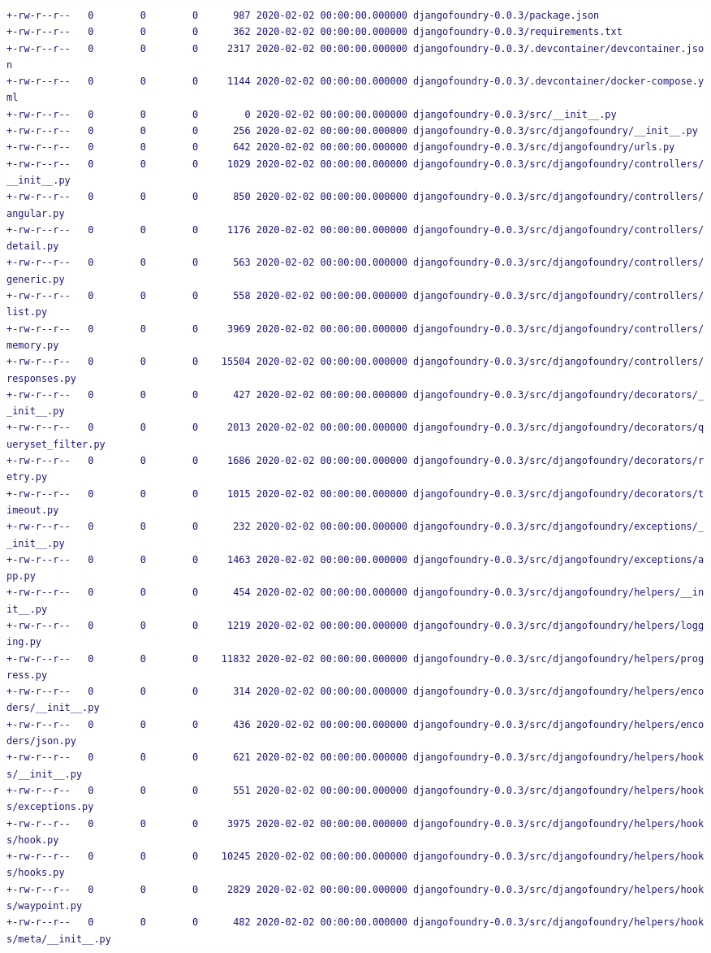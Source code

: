 ```diff
+-rw-r--r--   0        0        0      987 2020-02-02 00:00:00.000000 djangofoundry-0.0.3/package.json
+-rw-r--r--   0        0        0      362 2020-02-02 00:00:00.000000 djangofoundry-0.0.3/requirements.txt
+-rw-r--r--   0        0        0     2317 2020-02-02 00:00:00.000000 djangofoundry-0.0.3/.devcontainer/devcontainer.json
+-rw-r--r--   0        0        0     1144 2020-02-02 00:00:00.000000 djangofoundry-0.0.3/.devcontainer/docker-compose.yml
+-rw-r--r--   0        0        0        0 2020-02-02 00:00:00.000000 djangofoundry-0.0.3/src/__init__.py
+-rw-r--r--   0        0        0      256 2020-02-02 00:00:00.000000 djangofoundry-0.0.3/src/djangofoundry/__init__.py
+-rw-r--r--   0        0        0      642 2020-02-02 00:00:00.000000 djangofoundry-0.0.3/src/djangofoundry/urls.py
+-rw-r--r--   0        0        0     1029 2020-02-02 00:00:00.000000 djangofoundry-0.0.3/src/djangofoundry/controllers/__init__.py
+-rw-r--r--   0        0        0      850 2020-02-02 00:00:00.000000 djangofoundry-0.0.3/src/djangofoundry/controllers/angular.py
+-rw-r--r--   0        0        0     1176 2020-02-02 00:00:00.000000 djangofoundry-0.0.3/src/djangofoundry/controllers/detail.py
+-rw-r--r--   0        0        0      563 2020-02-02 00:00:00.000000 djangofoundry-0.0.3/src/djangofoundry/controllers/generic.py
+-rw-r--r--   0        0        0      558 2020-02-02 00:00:00.000000 djangofoundry-0.0.3/src/djangofoundry/controllers/list.py
+-rw-r--r--   0        0        0     3969 2020-02-02 00:00:00.000000 djangofoundry-0.0.3/src/djangofoundry/controllers/memory.py
+-rw-r--r--   0        0        0    15504 2020-02-02 00:00:00.000000 djangofoundry-0.0.3/src/djangofoundry/controllers/responses.py
+-rw-r--r--   0        0        0      427 2020-02-02 00:00:00.000000 djangofoundry-0.0.3/src/djangofoundry/decorators/__init__.py
+-rw-r--r--   0        0        0     2013 2020-02-02 00:00:00.000000 djangofoundry-0.0.3/src/djangofoundry/decorators/queryset_filter.py
+-rw-r--r--   0        0        0     1686 2020-02-02 00:00:00.000000 djangofoundry-0.0.3/src/djangofoundry/decorators/retry.py
+-rw-r--r--   0        0        0     1015 2020-02-02 00:00:00.000000 djangofoundry-0.0.3/src/djangofoundry/decorators/timeout.py
+-rw-r--r--   0        0        0      232 2020-02-02 00:00:00.000000 djangofoundry-0.0.3/src/djangofoundry/exceptions/__init__.py
+-rw-r--r--   0        0        0     1463 2020-02-02 00:00:00.000000 djangofoundry-0.0.3/src/djangofoundry/exceptions/app.py
+-rw-r--r--   0        0        0      454 2020-02-02 00:00:00.000000 djangofoundry-0.0.3/src/djangofoundry/helpers/__init__.py
+-rw-r--r--   0        0        0     1219 2020-02-02 00:00:00.000000 djangofoundry-0.0.3/src/djangofoundry/helpers/logging.py
+-rw-r--r--   0        0        0    11832 2020-02-02 00:00:00.000000 djangofoundry-0.0.3/src/djangofoundry/helpers/progress.py
+-rw-r--r--   0        0        0      314 2020-02-02 00:00:00.000000 djangofoundry-0.0.3/src/djangofoundry/helpers/encoders/__init__.py
+-rw-r--r--   0        0        0      436 2020-02-02 00:00:00.000000 djangofoundry-0.0.3/src/djangofoundry/helpers/encoders/json.py
+-rw-r--r--   0        0        0      621 2020-02-02 00:00:00.000000 djangofoundry-0.0.3/src/djangofoundry/helpers/hooks/__init__.py
+-rw-r--r--   0        0        0      551 2020-02-02 00:00:00.000000 djangofoundry-0.0.3/src/djangofoundry/helpers/hooks/exceptions.py
+-rw-r--r--   0        0        0     3975 2020-02-02 00:00:00.000000 djangofoundry-0.0.3/src/djangofoundry/helpers/hooks/hook.py
+-rw-r--r--   0        0        0    10245 2020-02-02 00:00:00.000000 djangofoundry-0.0.3/src/djangofoundry/helpers/hooks/hooks.py
+-rw-r--r--   0        0        0     2829 2020-02-02 00:00:00.000000 djangofoundry-0.0.3/src/djangofoundry/helpers/hooks/waypoint.py
+-rw-r--r--   0        0        0      482 2020-02-02 00:00:00.000000 djangofoundry-0.0.3/src/djangofoundry/helpers/hooks/meta/__init__.py
```